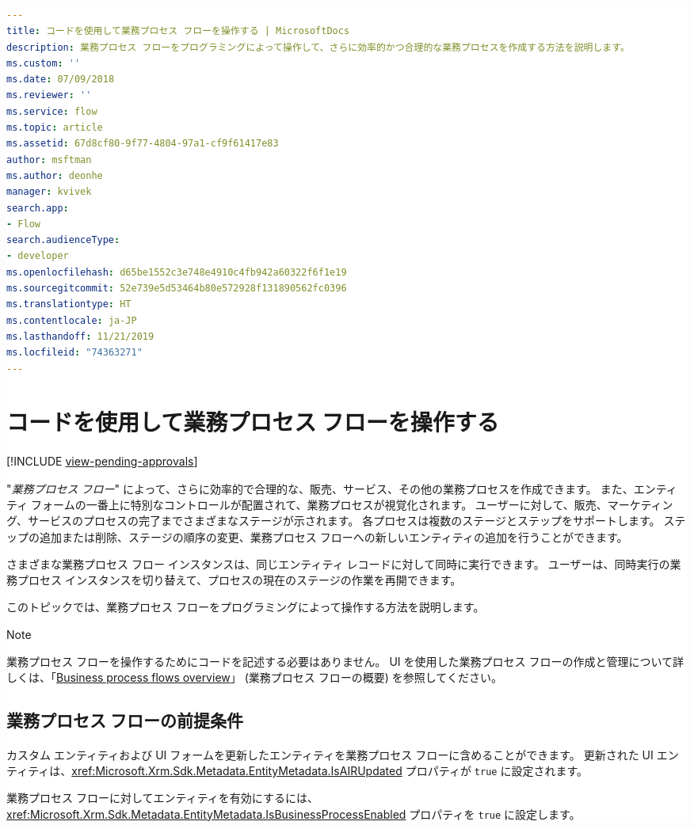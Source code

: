 ```yaml
---
title: コードを使用して業務プロセス フローを操作する | MicrosoftDocs
description: 業務プロセス フローをプログラミングによって操作して、さらに効率的かつ合理的な業務プロセスを作成する方法を説明します。
ms.custom: ''
ms.date: 07/09/2018
ms.reviewer: ''
ms.service: flow
ms.topic: article
ms.assetid: 67d8cf80-9f77-4804-97a1-cf9f61417e83
author: msftman
ms.author: deonhe
manager: kvivek
search.app:
- Flow
search.audienceType:
- developer
ms.openlocfilehash: d65be1552c3e748e4910c4fb942a60322f6f1e19
ms.sourcegitcommit: 52e739e5d53464b80e572928f131890562fc0396
ms.translationtype: HT
ms.contentlocale: ja-JP
ms.lasthandoff: 11/21/2019
ms.locfileid: "74363271"
---
```

# <a name="work-with-business-process-flows-using-code"></a>コードを使用して業務プロセス フローを操作する
[!INCLUDE [view-pending-approvals](../includes/cc-rebrand.md)]

"*業務プロセス フロー*" によって、さらに効率的で合理的な、販売、サービス、その他の業務プロセスを作成できます。 また、エンティティ フォームの一番上に特別なコントロールが配置されて、業務プロセスが視覚化されます。 ユーザーに対して、販売、マーケティング、サービスのプロセスの完了までさまざまなステージが示されます。 各プロセスは複数のステージとステップをサポートします。 ステップの追加または削除、ステージの順序の変更、業務プロセス フローへの新しいエンティティの追加を行うことができます。  
  
さまざまな業務プロセス フロー インスタンスは、同じエンティティ レコードに対して同時に実行できます。 ユーザーは、同時実行の業務プロセス インスタンスを切り替えて、プロセスの現在のステージの作業を再開できます。 

このトピックでは、業務プロセス フローをプログラミングによって操作する方法を説明します。

> [!NOTE]
> 業務プロセス フローを操作するためにコードを記述する必要はありません。 UI を使用した業務プロセス フローの作成と管理について詳しくは、「[Business process flows overview](../business-process-flows-overview.md)」 (業務プロセス フローの概要) を参照してください。  

<a name="PrereqsBPF"></a>   
## <a name="prerequisites-for-business-process-flow"></a>業務プロセス フローの前提条件 

カスタム エンティティおよび UI フォームを更新したエンティティを業務プロセス フローに含めることができます。 更新された UI エンティティは、<xref:Microsoft.Xrm.Sdk.Metadata.EntityMetadata.IsAIRUpdated> プロパティが `true` に設定されます。 

業務プロセス フローに対してエンティティを有効にするには、<xref:Microsoft.Xrm.Sdk.Metadata.EntityMetadata.IsBusinessProcessEnabled> プロパティを `true` に設定します。
